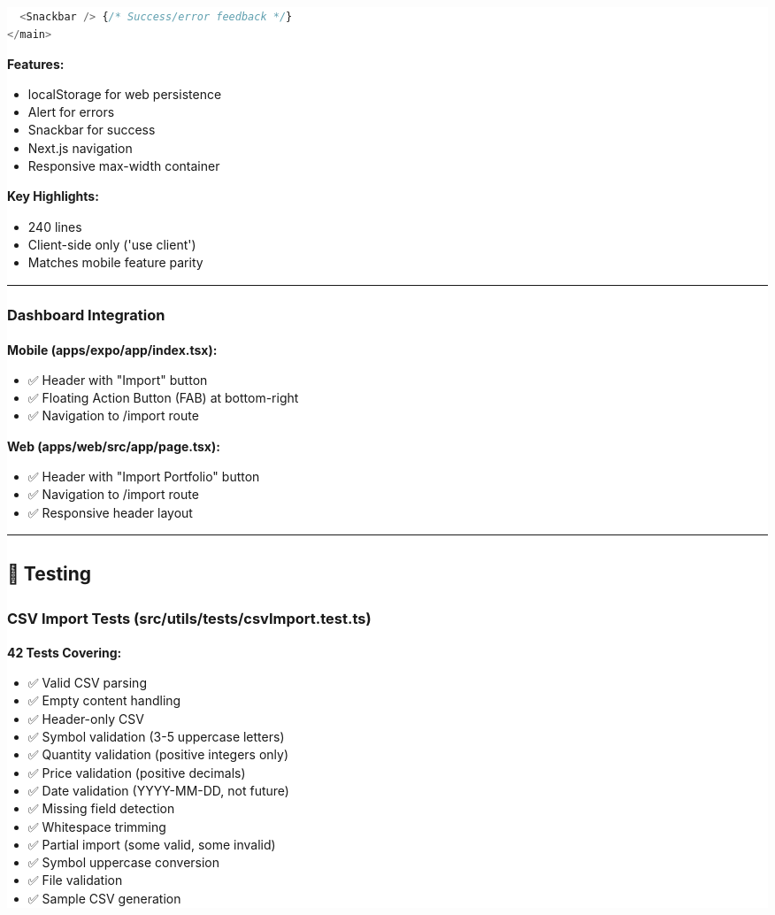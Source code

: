 ```typescript
  <Snackbar /> {/* Success/error feedback */}
</main>
```

**Features:**

- localStorage for web persistence
- Alert for errors
- Snackbar for success
- Next.js navigation
- Responsive max-width container

**Key Highlights:**

- 240 lines
- Client-side only ('use client')
- Matches mobile feature parity

---

### Dashboard Integration

**Mobile (apps/expo/app/index.tsx):**

- ✅ Header with "Import" button
- ✅ Floating Action Button (FAB) at bottom-right
- ✅ Navigation to /import route

**Web (apps/web/src/app/page.tsx):**

- ✅ Header with "Import Portfolio" button
- ✅ Navigation to /import route
- ✅ Responsive header layout

---

## 🧪 Testing

### CSV Import Tests (src/utils/__tests__/csvImport.test.ts)

**42 Tests Covering:**

- ✅ Valid CSV parsing
- ✅ Empty content handling
- ✅ Header-only CSV
- ✅ Symbol validation (3-5 uppercase letters)
- ✅ Quantity validation (positive integers only)
- ✅ Price validation (positive decimals)
- ✅ Date validation (YYYY-MM-DD, not future)
- ✅ Missing field detection
- ✅ Whitespace trimming
- ✅ Partial import (some valid, some invalid)
- ✅ Symbol uppercase conversion
- ✅ File validation
- ✅ Sample CSV generation
